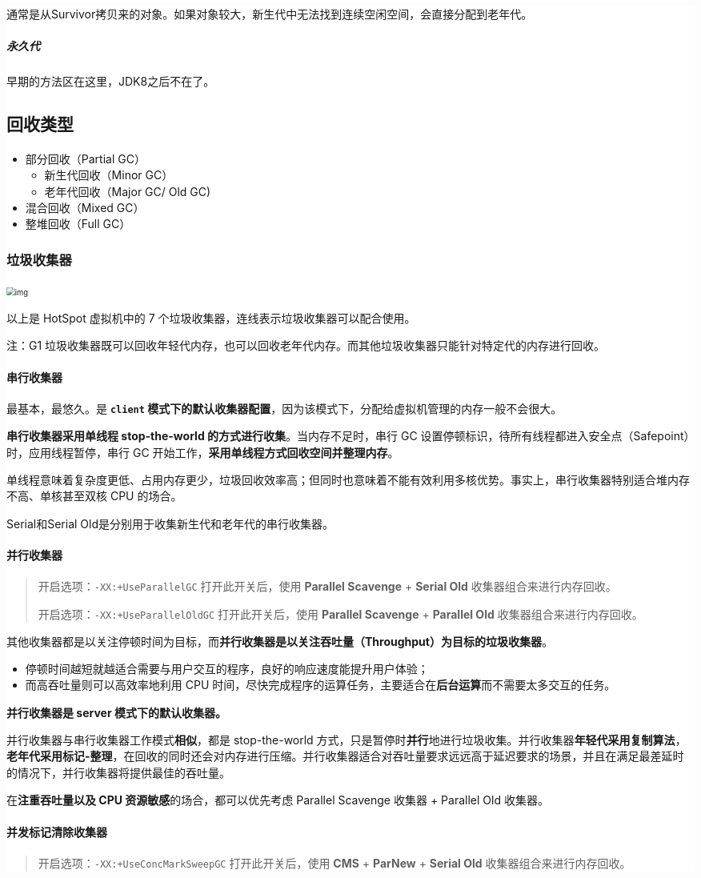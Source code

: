 通常是从Survivor拷贝来的对象。如果对象较大，新生代中无法找到连续空闲空间，会直接分配到老年代。

##### 永久代

早期的方法区在这里，JDK8之后不在了。

## 回收类型

- 部分回收（Partial GC）
    - 新生代回收（Minor GC）
    - 老年代回收（Major GC/ Old GC)
- 混合回收（Mixed GC）
- 整堆回收（Full GC）

### 垃圾收集器

<img src="https://s2.loli.net/2022/08/25/2cvd9nKhzNoZXOY.png" alt="img" style="zoom:67%;" />

以上是 HotSpot 虚拟机中的 7 个垃圾收集器，连线表示垃圾收集器可以配合使用。

注：G1 垃圾收集器既可以回收年轻代内存，也可以回收老年代内存。而其他垃圾收集器只能针对特定代的内存进行回收。

#### 串行收集器

最基本，最悠久。是 **`client` 模式下的默认收集器配置**，因为该模式下，分配给虚拟机管理的内存一般不会很大。

**串行收集器采用单线程 stop-the-world 的方式进行收集**。当内存不足时，串行 GC 设置停顿标识，待所有线程都进入安全点（Safepoint）时，应用线程暂停，串行 GC 开始工作，**采用单线程方式回收空间并整理内存**。

单线程意味着复杂度更低、占用内存更少，垃圾回收效率高；但同时也意味着不能有效利用多核优势。事实上，串行收集器特别适合堆内存不高、单核甚至双核 CPU 的场合。

Serial和Serial Old是分别用于收集新生代和老年代的串行收集器。

#### 并行收集器

> 开启选项：`-XX:+UseParallelGC`
> 打开此开关后，使用 **Parallel Scavenge** + **Serial Old** 收集器组合来进行内存回收。
>
> 开启选项：`-XX:+UseParallelOldGC`
> 打开此开关后，使用 **Parallel Scavenge** + **Parallel Old** 收集器组合来进行内存回收。

其他收集器都是以关注停顿时间为目标，而**并行收集器是以关注吞吐量（Throughput）为目标的垃圾收集器**。

- 停顿时间越短就越适合需要与用户交互的程序，良好的响应速度能提升用户体验；
- 而高吞吐量则可以高效率地利用 CPU 时间，尽快完成程序的运算任务，主要适合在**后台运算**而不需要太多交互的任务。

**并行收集器是 server 模式下的默认收集器。**

并行收集器与串行收集器工作模式**相似**，都是 stop-the-world 方式，只是暂停时**并行**地进行垃圾收集。并行收集器**年轻代采用复制算法**，**老年代采用标记-整理**，在回收的同时还会对内存进行压缩。并行收集器适合对吞吐量要求远远高于延迟要求的场景，并且在满足最差延时的情况下，并行收集器将提供最佳的吞吐量。

在**注重吞吐量以及 CPU 资源敏感**的场合，都可以优先考虑 Parallel Scavenge 收集器 + Parallel Old 收集器。

#### 并发标记清除收集器

> 开启选项：`-XX:+UseConcMarkSweepGC`
> 打开此开关后，使用 **CMS** + **ParNew** + **Serial Old** 收集器组合来进行内存回收。
